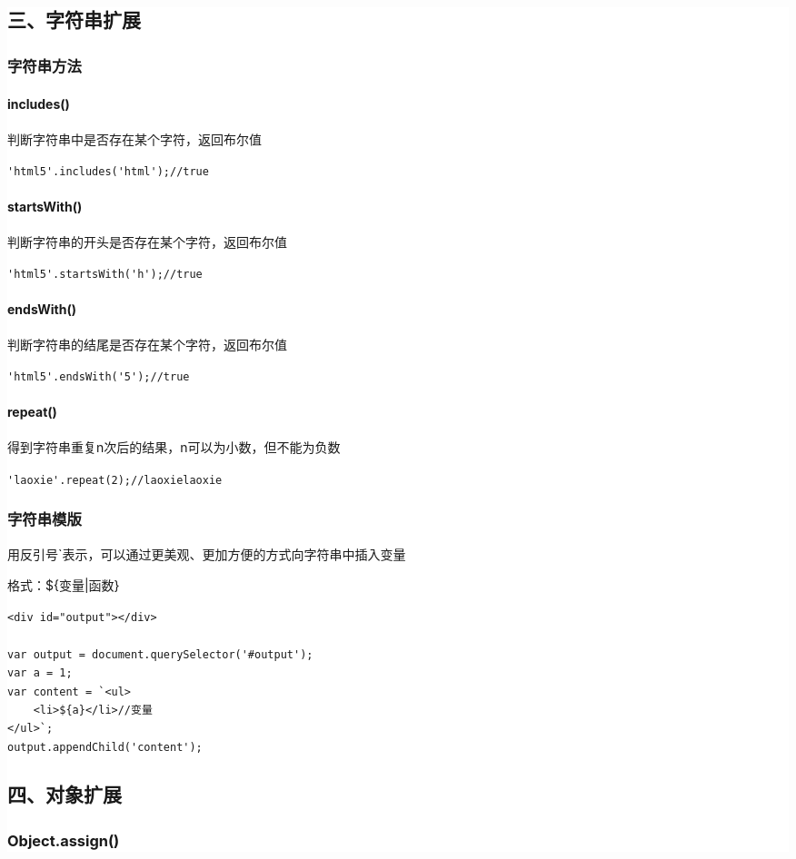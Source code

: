 ## 三、字符串扩展

### 字符串方法

#### includes()

判断字符串中是否存在某个字符，返回布尔值

```
'html5'.includes('html');//true
```

#### startsWith()

判断字符串的开头是否存在某个字符，返回布尔值

```
'html5'.startsWith('h');//true
```

#### endsWith()

判断字符串的结尾是否存在某个字符，返回布尔值

```
'html5'.endsWith('5');//true
```

#### repeat()

得到字符串重复n次后的结果，n可以为小数，但不能为负数 

```
'laoxie'.repeat(2);//laoxielaoxie
```

### 字符串模版

用反引号`表示，可以通过更美观、更加方便的方式向字符串中插入变量

格式：${变量|函数}

```
<div id="output"></div>

var output = document.querySelector('#output');
var a = 1;
var content = `<ul>
	<li>${a}</li>//变量
</ul>`;
output.appendChild('content');
```

## 四、对象扩展

### Object.assign()
